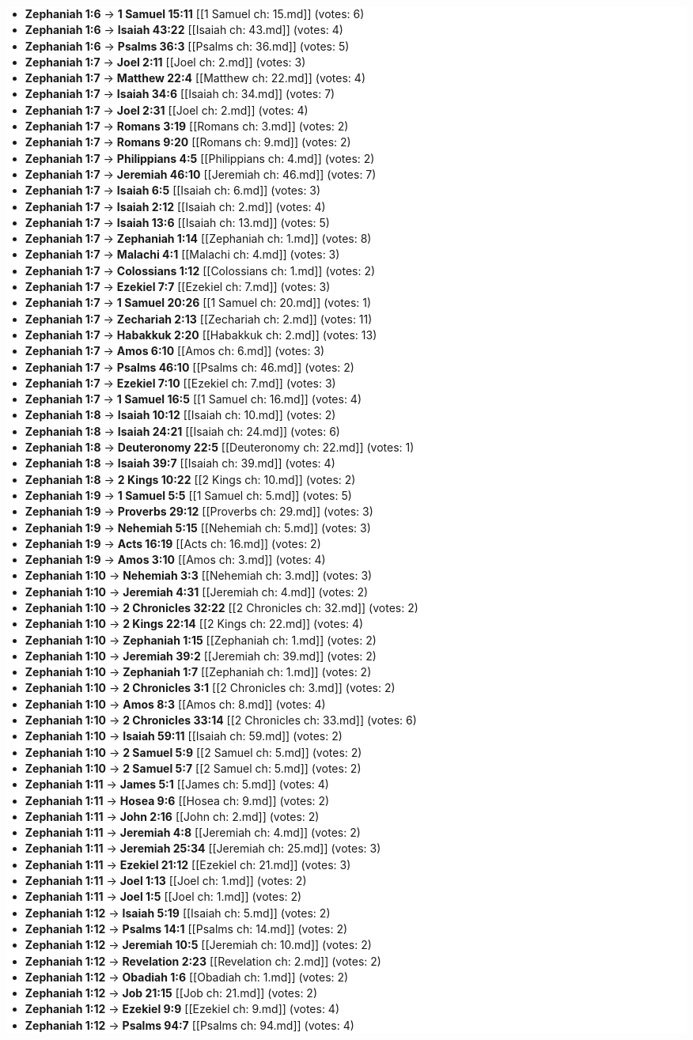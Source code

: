 - **Zephaniah 1:6** → **1 Samuel 15:11** [[1 Samuel ch: 15.md]] (votes: 6)
- **Zephaniah 1:6** → **Isaiah 43:22** [[Isaiah ch: 43.md]] (votes: 4)
- **Zephaniah 1:6** → **Psalms 36:3** [[Psalms ch: 36.md]] (votes: 5)
- **Zephaniah 1:7** → **Joel 2:11** [[Joel ch: 2.md]] (votes: 3)
- **Zephaniah 1:7** → **Matthew 22:4** [[Matthew ch: 22.md]] (votes: 4)
- **Zephaniah 1:7** → **Isaiah 34:6** [[Isaiah ch: 34.md]] (votes: 7)
- **Zephaniah 1:7** → **Joel 2:31** [[Joel ch: 2.md]] (votes: 4)
- **Zephaniah 1:7** → **Romans 3:19** [[Romans ch: 3.md]] (votes: 2)
- **Zephaniah 1:7** → **Romans 9:20** [[Romans ch: 9.md]] (votes: 2)
- **Zephaniah 1:7** → **Philippians 4:5** [[Philippians ch: 4.md]] (votes: 2)
- **Zephaniah 1:7** → **Jeremiah 46:10** [[Jeremiah ch: 46.md]] (votes: 7)
- **Zephaniah 1:7** → **Isaiah 6:5** [[Isaiah ch: 6.md]] (votes: 3)
- **Zephaniah 1:7** → **Isaiah 2:12** [[Isaiah ch: 2.md]] (votes: 4)
- **Zephaniah 1:7** → **Isaiah 13:6** [[Isaiah ch: 13.md]] (votes: 5)
- **Zephaniah 1:7** → **Zephaniah 1:14** [[Zephaniah ch: 1.md]] (votes: 8)
- **Zephaniah 1:7** → **Malachi 4:1** [[Malachi ch: 4.md]] (votes: 3)
- **Zephaniah 1:7** → **Colossians 1:12** [[Colossians ch: 1.md]] (votes: 2)
- **Zephaniah 1:7** → **Ezekiel 7:7** [[Ezekiel ch: 7.md]] (votes: 3)
- **Zephaniah 1:7** → **1 Samuel 20:26** [[1 Samuel ch: 20.md]] (votes: 1)
- **Zephaniah 1:7** → **Zechariah 2:13** [[Zechariah ch: 2.md]] (votes: 11)
- **Zephaniah 1:7** → **Habakkuk 2:20** [[Habakkuk ch: 2.md]] (votes: 13)
- **Zephaniah 1:7** → **Amos 6:10** [[Amos ch: 6.md]] (votes: 3)
- **Zephaniah 1:7** → **Psalms 46:10** [[Psalms ch: 46.md]] (votes: 2)
- **Zephaniah 1:7** → **Ezekiel 7:10** [[Ezekiel ch: 7.md]] (votes: 3)
- **Zephaniah 1:7** → **1 Samuel 16:5** [[1 Samuel ch: 16.md]] (votes: 4)
- **Zephaniah 1:8** → **Isaiah 10:12** [[Isaiah ch: 10.md]] (votes: 2)
- **Zephaniah 1:8** → **Isaiah 24:21** [[Isaiah ch: 24.md]] (votes: 6)
- **Zephaniah 1:8** → **Deuteronomy 22:5** [[Deuteronomy ch: 22.md]] (votes: 1)
- **Zephaniah 1:8** → **Isaiah 39:7** [[Isaiah ch: 39.md]] (votes: 4)
- **Zephaniah 1:8** → **2 Kings 10:22** [[2 Kings ch: 10.md]] (votes: 2)
- **Zephaniah 1:9** → **1 Samuel 5:5** [[1 Samuel ch: 5.md]] (votes: 5)
- **Zephaniah 1:9** → **Proverbs 29:12** [[Proverbs ch: 29.md]] (votes: 3)
- **Zephaniah 1:9** → **Nehemiah 5:15** [[Nehemiah ch: 5.md]] (votes: 3)
- **Zephaniah 1:9** → **Acts 16:19** [[Acts ch: 16.md]] (votes: 2)
- **Zephaniah 1:9** → **Amos 3:10** [[Amos ch: 3.md]] (votes: 4)
- **Zephaniah 1:10** → **Nehemiah 3:3** [[Nehemiah ch: 3.md]] (votes: 3)
- **Zephaniah 1:10** → **Jeremiah 4:31** [[Jeremiah ch: 4.md]] (votes: 2)
- **Zephaniah 1:10** → **2 Chronicles 32:22** [[2 Chronicles ch: 32.md]] (votes: 2)
- **Zephaniah 1:10** → **2 Kings 22:14** [[2 Kings ch: 22.md]] (votes: 4)
- **Zephaniah 1:10** → **Zephaniah 1:15** [[Zephaniah ch: 1.md]] (votes: 2)
- **Zephaniah 1:10** → **Jeremiah 39:2** [[Jeremiah ch: 39.md]] (votes: 2)
- **Zephaniah 1:10** → **Zephaniah 1:7** [[Zephaniah ch: 1.md]] (votes: 2)
- **Zephaniah 1:10** → **2 Chronicles 3:1** [[2 Chronicles ch: 3.md]] (votes: 2)
- **Zephaniah 1:10** → **Amos 8:3** [[Amos ch: 8.md]] (votes: 4)
- **Zephaniah 1:10** → **2 Chronicles 33:14** [[2 Chronicles ch: 33.md]] (votes: 6)
- **Zephaniah 1:10** → **Isaiah 59:11** [[Isaiah ch: 59.md]] (votes: 2)
- **Zephaniah 1:10** → **2 Samuel 5:9** [[2 Samuel ch: 5.md]] (votes: 2)
- **Zephaniah 1:10** → **2 Samuel 5:7** [[2 Samuel ch: 5.md]] (votes: 2)
- **Zephaniah 1:11** → **James 5:1** [[James ch: 5.md]] (votes: 4)
- **Zephaniah 1:11** → **Hosea 9:6** [[Hosea ch: 9.md]] (votes: 2)
- **Zephaniah 1:11** → **John 2:16** [[John ch: 2.md]] (votes: 2)
- **Zephaniah 1:11** → **Jeremiah 4:8** [[Jeremiah ch: 4.md]] (votes: 2)
- **Zephaniah 1:11** → **Jeremiah 25:34** [[Jeremiah ch: 25.md]] (votes: 3)
- **Zephaniah 1:11** → **Ezekiel 21:12** [[Ezekiel ch: 21.md]] (votes: 3)
- **Zephaniah 1:11** → **Joel 1:13** [[Joel ch: 1.md]] (votes: 2)
- **Zephaniah 1:11** → **Joel 1:5** [[Joel ch: 1.md]] (votes: 2)
- **Zephaniah 1:12** → **Isaiah 5:19** [[Isaiah ch: 5.md]] (votes: 2)
- **Zephaniah 1:12** → **Psalms 14:1** [[Psalms ch: 14.md]] (votes: 2)
- **Zephaniah 1:12** → **Jeremiah 10:5** [[Jeremiah ch: 10.md]] (votes: 2)
- **Zephaniah 1:12** → **Revelation 2:23** [[Revelation ch: 2.md]] (votes: 2)
- **Zephaniah 1:12** → **Obadiah 1:6** [[Obadiah ch: 1.md]] (votes: 2)
- **Zephaniah 1:12** → **Job 21:15** [[Job ch: 21.md]] (votes: 2)
- **Zephaniah 1:12** → **Ezekiel 9:9** [[Ezekiel ch: 9.md]] (votes: 4)
- **Zephaniah 1:12** → **Psalms 94:7** [[Psalms ch: 94.md]] (votes: 4)